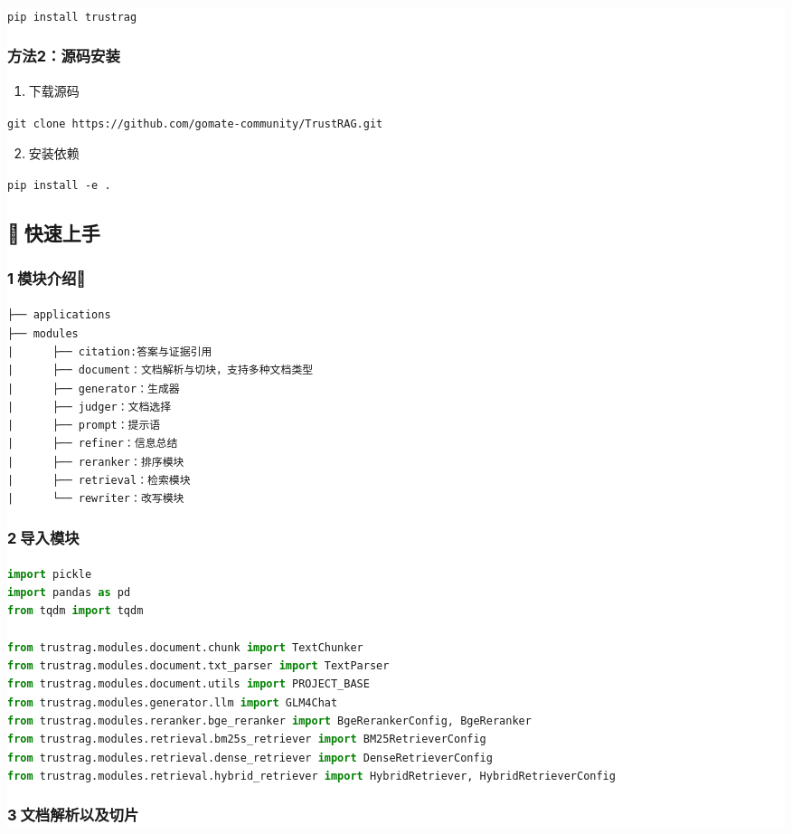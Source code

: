 ```sehll
pip install trustrag   
```

### 方法2：源码安装

1. 下载源码

```shell
git clone https://github.com/gomate-community/TrustRAG.git
```

2. 安装依赖

```shell
pip install -e . 
```

## 🚀 快速上手

### 1 模块介绍📝

```text
├── applications
├── modules
|      ├── citation:答案与证据引用
|      ├── document：文档解析与切块，支持多种文档类型
|      ├── generator：生成器
|      ├── judger：文档选择
|      ├── prompt：提示语
|      ├── refiner：信息总结
|      ├── reranker：排序模块
|      ├── retrieval：检索模块
|      └── rewriter：改写模块
```


### 2 导入模块

```python
import pickle
import pandas as pd
from tqdm import tqdm

from trustrag.modules.document.chunk import TextChunker
from trustrag.modules.document.txt_parser import TextParser
from trustrag.modules.document.utils import PROJECT_BASE
from trustrag.modules.generator.llm import GLM4Chat
from trustrag.modules.reranker.bge_reranker import BgeRerankerConfig, BgeReranker
from trustrag.modules.retrieval.bm25s_retriever import BM25RetrieverConfig
from trustrag.modules.retrieval.dense_retriever import DenseRetrieverConfig
from trustrag.modules.retrieval.hybrid_retriever import HybridRetriever, HybridRetrieverConfig
```


### 3 文档解析以及切片
